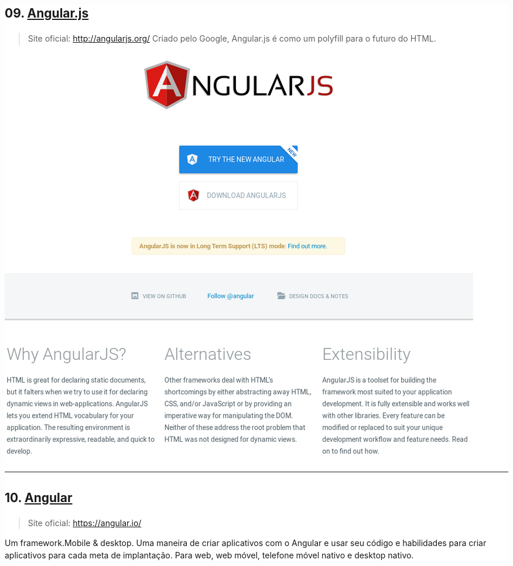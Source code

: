 
## 09. [Angular.js](http://angularjs.org/)
> Site oficial: <http://angularjs.org/>
Criado pelo Google, Angular.js é como um polyfill para o futuro do HTML.

![Angular.js](/assets/img/js/angularjs.png)

---

## 10. [Angular](https://angular.io/)
> Site oficial: <https://angular.io/>

Um framework.Mobile & desktop. Uma maneira de criar aplicativos com o Angular e usar seu código e habilidades para criar aplicativos para cada meta de implantação. Para web, web móvel, telefone móvel nativo e desktop nativo.
